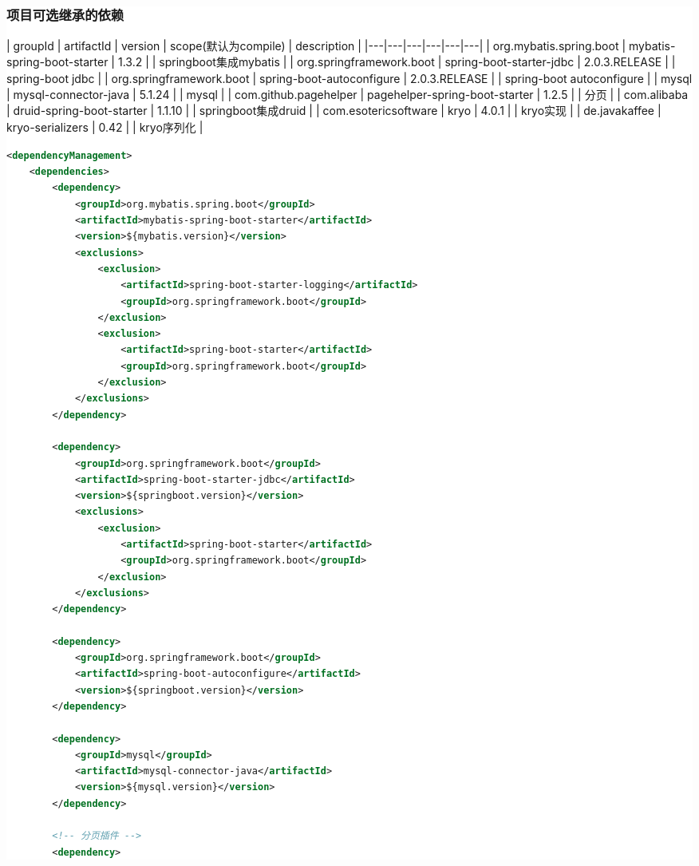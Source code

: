 	
### 项目可选继承的依赖
| groupId  | artifactId  | version  | scope(默认为compile) | description |
|---|---|---|---|---|---|
| org.mybatis.spring.boot  | mybatis-spring-boot-starter | 1.3.2  |  | springboot集成mybatis |
| org.springframework.boot  | spring-boot-starter-jdbc | 2.0.3.RELEASE  |  | spring-boot jdbc |
| org.springframework.boot  | spring-boot-autoconfigure | 2.0.3.RELEASE  |  | spring-boot autoconfigure |
| mysql  | mysql-connector-java | 5.1.24  |  | mysql |
| com.github.pagehelper  | pagehelper-spring-boot-starter | 1.2.5  |  | 分页 |
| com.alibaba | druid-spring-boot-starter | 1.1.10 |  | springboot集成druid |
| com.esotericsoftware  | kryo | 4.0.1  |  | kryo实现 |
| de.javakaffee  | kryo-serializers | 0.42  |  | kryo序列化 |	

```xml
<dependencyManagement>
	<dependencies>
		<dependency>
			<groupId>org.mybatis.spring.boot</groupId>
			<artifactId>mybatis-spring-boot-starter</artifactId>
			<version>${mybatis.version}</version>
			<exclusions>
				<exclusion>
					<artifactId>spring-boot-starter-logging</artifactId>
					<groupId>org.springframework.boot</groupId>
				</exclusion>
				<exclusion>
					<artifactId>spring-boot-starter</artifactId>
					<groupId>org.springframework.boot</groupId>
				</exclusion>
			</exclusions>
		</dependency>

		<dependency>
			<groupId>org.springframework.boot</groupId>
			<artifactId>spring-boot-starter-jdbc</artifactId>
			<version>${springboot.version}</version>
			<exclusions>
				<exclusion>
					<artifactId>spring-boot-starter</artifactId>
					<groupId>org.springframework.boot</groupId>
				</exclusion>
			</exclusions>
		</dependency>

		<dependency>
			<groupId>org.springframework.boot</groupId>
			<artifactId>spring-boot-autoconfigure</artifactId>
			<version>${springboot.version}</version>
		</dependency>

		<dependency>
			<groupId>mysql</groupId>
			<artifactId>mysql-connector-java</artifactId>
			<version>${mysql.version}</version>
		</dependency>

		<!-- 分页插件 -->
		<dependency>
```